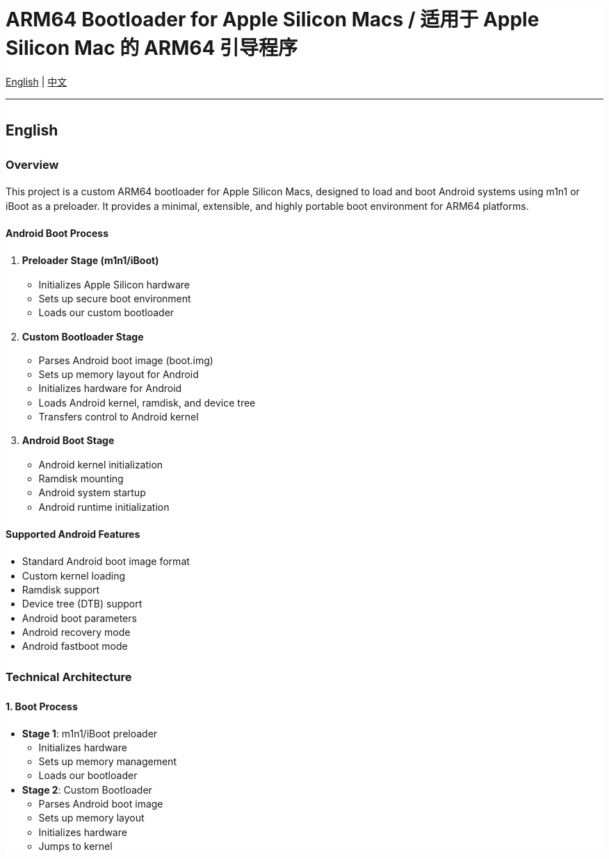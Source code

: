 # ARM64 Bootloader for Apple Silicon Macs / 适用于 Apple Silicon Mac 的 ARM64 引导程序

[English](#english) | [中文](#chinese-1)

---

## English

### Overview
This project is a custom ARM64 bootloader for Apple Silicon Macs, designed to load and boot Android systems using m1n1 or iBoot as a preloader. It provides a minimal, extensible, and highly portable boot environment for ARM64 platforms.

#### Android Boot Process
1. **Preloader Stage (m1n1/iBoot)**
   - Initializes Apple Silicon hardware
   - Sets up secure boot environment
   - Loads our custom bootloader

2. **Custom Bootloader Stage**
   - Parses Android boot image (boot.img)
   - Sets up memory layout for Android
   - Initializes hardware for Android
   - Loads Android kernel, ramdisk, and device tree
   - Transfers control to Android kernel

3. **Android Boot Stage**
   - Android kernel initialization
   - Ramdisk mounting
   - Android system startup
   - Android runtime initialization

#### Supported Android Features
- Standard Android boot image format
- Custom kernel loading
- Ramdisk support
- Device tree (DTB) support
- Android boot parameters
- Android recovery mode
- Android fastboot mode


### Technical Architecture

#### 1. Boot Process
- **Stage 1**: m1n1/iBoot preloader
  - Initializes hardware
  - Sets up memory management
  - Loads our bootloader
- **Stage 2**: Custom Bootloader
  - Parses Android boot image
  - Sets up memory layout
  - Initializes hardware
  - Jumps to kernel
